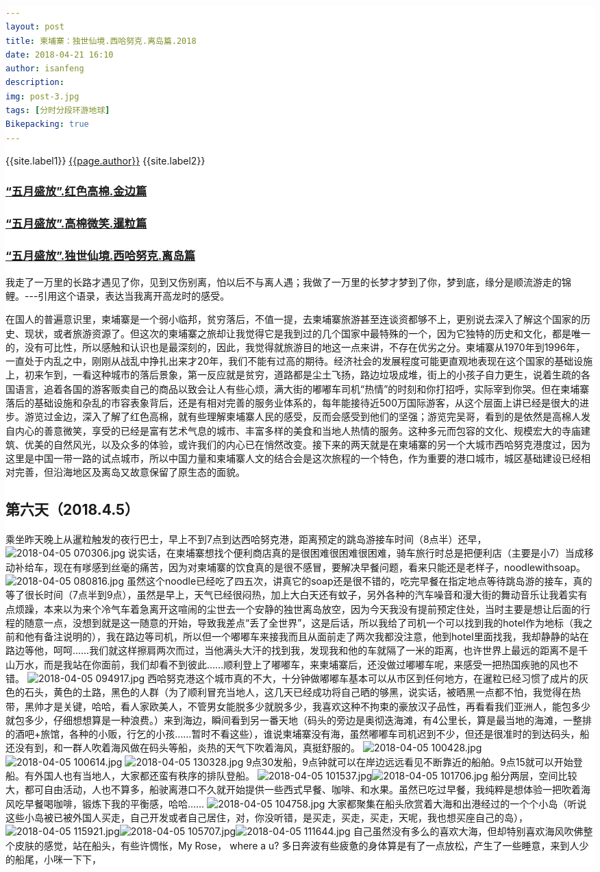 ```yaml
---
layout: post
title: 柬埔寨：独世仙境.西哈努克.离岛篇.2018
date: 2018-04-21 16:10
author: isanfeng
description:
img: post-3.jpg
tags: [分时分段环游地球]
Bikepacking: true
---
```

{{site.label1}} <a href="/about">{{page.author}}</a> {{site.label2}}

<h3><a href="https://isanfeng.wordpress.com/2018/03/31/%e4%ba%94%e6%9c%88%e7%9b%9b%e6%94%be-%e7%ba%a2%e8%89%b2%e9%ab%98%e6%a3%89-%e9%87%91%e8%be%b9%e7%af%87/" target="_blank" rel="noopener">“五月盛放”.红色高棉.金边篇</a></h3>
<h3><a href="https://isanfeng.wordpress.com/2018/04/13/%e4%ba%94%e6%9c%88%e7%9b%9b%e6%94%be-%e9%ab%98%e6%a3%89%e5%be%ae%e7%ac%91-%e6%9a%b9%e7%b2%92%e7%af%87%ef%bc%88%e5%b7%b2%e7%bb%93%e6%9d%9f%ef%bc%89/" target="_blank" rel="noopener">“五月盛放”.高棉微笑.暹粒篇</a></h3>
<h3><a href="https://isanfeng.wordpress.com/2018/04/21/%e4%ba%94%e6%9c%88%e7%9b%9b%e6%94%be-%e7%8b%ac%e4%b8%96%e4%bb%99%e5%a2%83-%e8%a5%bf%e5%93%88%e5%8a%aa%e5%85%8b-%e7%a6%bb%e5%b2%9b%e7%af%87/">“五月盛放”.独世仙境.西哈努克.离岛篇</a></h3>
我走了一万里的长路才遇见了你，见到又伤别离，怕以后不与离人遇；我做了一万里的长梦才梦到了你，梦到底，缘分是顺流游走的锦鲤。---引用这个语录，表达当我离开高龙时的感受。

在国人的普遍意识里，柬埔寨是一个弱小临邦，贫穷落后，不值一提，去柬埔寨旅游甚至连谈资都够不上，更别说去深入了解这个国家的历史、现状，或者旅游资源了。但这次的柬埔寨之旅却让我觉得它是我到过的几个国家中最特殊的一个，因为它独特的历史和文化，都是唯一的，没有可比性，所以感触和认识也是最深刻的，因此，我觉得就旅游目的地这一点来讲，不存在优劣之分。柬埔寨从1970年到1996年，一直处于内乱之中，刚刚从战乱中挣扎出来才20年，我们不能有过高的期待。经济社会的发展程度可能更直观地表现在这个国家的基础设施上，初来乍到，一看这种城市的落后景象，第一反应就是贫穷，道路都是尘土飞扬，路边垃圾成堆，街上的小孩子自力更生，说着生疏的各国语言，追着各国的游客贩卖自己的商品以致会让人有些心烦，满大街的嘟嘟车司机“热情”的时刻和你打招呼，实际宰到你哭。但在柬埔寨落后的基础设施和杂乱的市容表象背后，还是有相对完善的服务业体系的，每年能接待近500万国际游客，从这个层面上讲已经是很大的进步。游览过金边，深入了解了红色高棉，就有些理解柬埔寨人民的感受，反而会感受到他们的坚强；游览完吴哥，看到的是依然是高棉人发自内心的善意微笑，享受的已经是富有艺术气息的城市、丰富多样的美食和当地人热情的服务。这种多元而包容的文化、规模宏大的寺庙建筑、优美的自然风光，以及众多的体验，或许我们的内心已在悄然改变。接下来的两天就是在柬埔寨的另一个大城市西哈努克港度过，因为这里是中国一带一路的试点城市，所以中国力量和柬埔寨人文的结合会是这次旅程的一个特色，作为重要的港口城市，城区基础建设已经相对完善，但沿海地区及离岛又故意保留了原生态的面貌。
<h2>第六天（2018.4.5）</h2>
乘坐昨天晚上从暹粒触发的夜行巴士，早上不到7点到达西哈努克港，距离预定的跳岛游接车时间（8点半）还早，
<img class="alignnone size-full wp-image-748" src="https://isanfeng.files.wordpress.com/2018/04/2018-04-05-070306.jpg" alt="2018-04-05 070306.jpg" width="4032" height="3024" />
说实话，在柬埔寨想找个便利商店真的是很困难很困难很困难，骑车旅行时总是把便利店（主要是小7）当成移动补给车，现在有嗲感到丝毫的痛苦，因为对柬埔寨的饮食真的是很不感冒，要解决早餐问题，看来只能还是老样子，noodlewithsoap。
<img class="alignnone size-full wp-image-784" src="https://isanfeng.files.wordpress.com/2018/04/2018-04-05-080816.jpg" alt="2018-04-05 080816.jpg" width="3385" height="2814" />
虽然这个noodle已经吃了四五次，讲真它的soap还是很不错的，吃完早餐在指定地点等待跳岛游的接车，真的等了很长时间（7点半到9点），虽然是早上，天气已经很闷热，加上大白天还有蚊子，另外各种的汽车噪音和漫大街的舞动音乐让我着实有点烦躁，本来以为来个冷气车着急离开这喧闹的尘世去一个安静的独世离岛放空，因为今天我没有提前预定住处，当时主要是想让后面的行程的随意一点，没想到就是这一随意的开始，导致我差点“丢了全世界”，这是后话，所以我给了司机一个可以找到我的hotel作为地标（我之前和他有备注说明的），我在路边等司机，所以但一个嘟嘟车来接我而且从面前走了两次我都没注意，他到hotel里面找我，我却静静的站在路边等他，呵呵……我们就这样擦肩两次而过，当他满头大汗的找到我，发现我和他的车就隔了一米的距离，也许世界上最远的距离不是千山万水，而是我站在你面前，我们却看不到彼此……顺利登上了嘟嘟车，来柬埔寨后，还没做过嘟嘟车呢，来感受一把热国疾驰的风也不错。
<img class="alignnone size-full wp-image-755" src="https://isanfeng.files.wordpress.com/2018/04/2018-04-05-094917.jpg" alt="2018-04-05 094917.jpg" width="4032" height="3024" />
西哈努克港这个城市真的不大，十分钟做嘟嘟车基本可以从市区到任何地方，在暹粒已经习惯了成片的灰色的石头，黄色的土路，黑色的人群（为了顺利冒充当地人，这几天已经成功将自己晒的够黑，说实话，被晒黑一点都不怕，我觉得在热带，黑帅才是关键，哈哈，看人家欧美人，不管男女能脱多少就脱多少，我喜欢这种不拘束的豪放汉子品性，再看看我们亚洲人，能包多少就包多少，仔细想想算是一种浪费。）来到海边，瞬间看到另一番天地（码头的旁边是奥彻迭海滩，有4公里长，算是最当地的海滩，一整排的酒吧+旅馆，各种的小贩，行乞的小孩……暂时不看这些），谁说柬埔寨没有海，虽然嘟嘟车司机迟到不少，但还是很准时的到达码头，船还没有到，和一群人吹着海风做在码头等船，炎热的天气下吹着海风，真挺舒服的。
<img class="alignnone size-full wp-image-738" src="https://isanfeng.files.wordpress.com/2018/04/2018-04-05-100428.jpg" alt="2018-04-05 100428.jpg" width="4032" height="3024" /><img class="alignnone size-full wp-image-733" src="https://isanfeng.files.wordpress.com/2018/04/2018-04-05-100614.jpg" alt="2018-04-05 100614.jpg" width="6211" height="3219" />
<img class="alignnone size-full wp-image-760" src="https://isanfeng.files.wordpress.com/2018/04/2018-04-05-130328.jpg" alt="2018-04-05 130328.jpg" width="4032" height="3024" />
9点30发船，9点钟就可以在岸边远远看见不断靠近的船舶。9点15就可以开始登船。有外国人也有当地人，大家都还蛮有秩序的排队登船。
<img class="alignnone size-full wp-image-726" src="https://isanfeng.files.wordpress.com/2018/04/2018-04-05-101537.jpg" alt="2018-04-05 101537.jpg" width="4032" height="3024" /><img class="alignnone size-full wp-image-756" src="https://isanfeng.files.wordpress.com/2018/04/2018-04-05-101706.jpg" alt="2018-04-05 101706.jpg" width="4032" height="3024" />
船分两层，空间比较大，都可自由活动，人也不算多，船驶离港口不久就开始提供一些西式早餐、咖啡、和水果。虽然已吃过早餐，我纯粹是想体验一把吹着海风吃早餐喝咖啡，锻炼下我的平衡感，哈哈……
<img class="alignnone size-full wp-image-753" src="https://isanfeng.files.wordpress.com/2018/04/2018-04-05-104758.jpg" alt="2018-04-05 104758.jpg" width="4032" height="3024" />
大家都聚集在船头欣赏着大海和出港经过的一个个小岛（听说这些小岛被已被外国人买走，自己开发或者自己居住，对，你没听错，是买走，买走，买走，天呢，我也想买座自己的岛），
<img class="alignnone size-full wp-image-723" src="https://isanfeng.files.wordpress.com/2018/04/2018-04-05-115921.jpg" alt="2018-04-05 115921.jpg" width="4032" height="3024" /><img class="alignnone size-full wp-image-743" src="https://isanfeng.files.wordpress.com/2018/04/2018-04-05-105707.jpg" alt="2018-04-05 105707.jpg" width="4032" height="3024" /><img class="alignnone size-full wp-image-746" src="https://isanfeng.files.wordpress.com/2018/04/2018-04-05-111644.jpg" alt="2018-04-05 111644.jpg" width="2425" height="3264" />
自己虽然没有多么的喜欢大海，但却特别喜欢海风吹佛整个皮肤的感觉，站在船头，有些许惆怅，My Rose， where a u? 多日奔波有些疲惫的身体算是有了一点放松，产生了一些睡意，来到人少的船尾，小咪一下下，